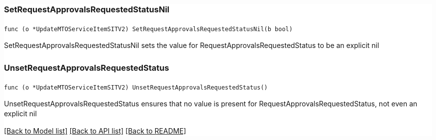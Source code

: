 ### SetRequestApprovalsRequestedStatusNil

`func (o *UpdateMTOServiceItemSITV2) SetRequestApprovalsRequestedStatusNil(b bool)`

 SetRequestApprovalsRequestedStatusNil sets the value for RequestApprovalsRequestedStatus to be an explicit nil

### UnsetRequestApprovalsRequestedStatus
`func (o *UpdateMTOServiceItemSITV2) UnsetRequestApprovalsRequestedStatus()`

UnsetRequestApprovalsRequestedStatus ensures that no value is present for RequestApprovalsRequestedStatus, not even an explicit nil

[[Back to Model list]](../README.md#documentation-for-models) [[Back to API list]](../README.md#documentation-for-api-endpoints) [[Back to README]](../README.md)


